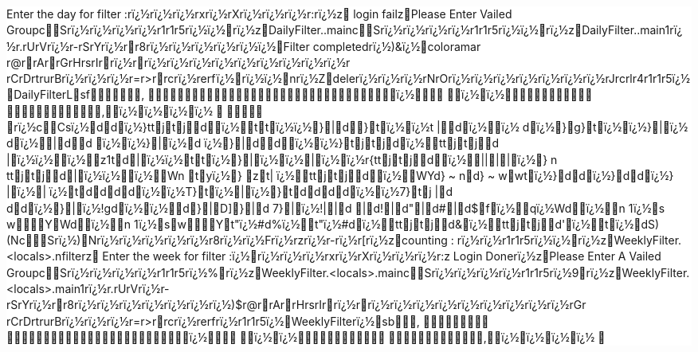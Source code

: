 Enter the day for filter :rï¿½   rï¿½   rï¿½   rx   rï¿½   rX   rï¿½   rï¿½   rï¿½   r:   rï¿½   z login failzPlease Enter Vailed Groupc                  S   rï¿½   rï¿½   rï¿½   rï¿½   r1   r1   r5   rï¿½   ï¿½  rï¿½   zDailyFilter.<locals>.mainc                  S   rï¿½   rï¿½   rï¿½   rï¿½   r1   r1   r5   rï¿½   ï¿½  rï¿½   zDailyFilter.<locals>.main1rï¿½   r.   rU   rV   rï¿½   r-   rS   rY   rï¿½   r   r8   rï¿½   rï¿½   rï¿½   rï¿½   rï¿½   ï¿½Filter completedrï¿½   )&ï¿½coloramar	   r@   r   rA   r   rG   rH   rs   rI   r   rï¿½   r   rï¿½   rï¿½   rï¿½   rï¿½   rï¿½   rï¿½   rï¿½   rï¿½   rï¿½   r
   rC   rD   rt   ru   rB   rï¿½   rï¿½   rï¿½   r=   r>   r   rc   rï¿½   re   rf   ï¿½rï¿½   ï¿½nrï¿½   Zdelerï¿½   rï¿½   rï¿½   rN   rO   rï¿½   rï¿½   rï¿½   rï¿½   rï¿½   rï¿½   rï¿½   rJ   rc   rl   r4   r1   r1   r5   ï¿½DailyFilterL  sf   ,


ï¿½ ï¿½ï¿½
,ï¿½ï¿½ï¿½ï¿½


rï¿½   c                  C   sï¿½  ddï¿½ } t tjtj d ï¿½ ttï¿½ ï¿½}|d }tï¿½ï¿½ t	| dï¿½ ï¿½
dï¿½}g }tï¿½ï¿½ }|ï¿½
dï¿½ |d d	 ï¿½ï¿½ }|ï¿½d
ï¿½}|d d ï¿½ï¿½ }tjtjdï¿½ t tjtj d
|ï¿½ ï¿½ ï¿½ z1td|ï¿½ ï¿½ttï¿½}|ï¿½ï¿½  |ï¿½ï¿½ r{t tjtj d ï¿½ | |||ï¿½}	n
t tjtj d|ï¿½ ï¿½ ï¿½ W n  tyï¿½ }
 zt |
ï¿½ t tjtj d ï¿½ W Y d }
~
nd }
~
ww tï¿½ }ddï¿½ }ddï¿½ }
|ï¿½  |
ï¿½  tddddï¿½ï¿½T}tï¿½|ï¿½}tddddï¿½ï¿½7}tj |d
ddï¿½}|ï¿½!g dï¿½ï¿½ d}|D ]}|d 7 }|ï¿½!||d  |d! |d" |d# |d$ fï¿½ qï¿½W d   ï¿½ n	1 ï¿½s
w   Y  W d   ï¿½ n	1 ï¿½sw   Y  t"ï¿½#d%ï¿½ t"ï¿½#dï¿½ t tjtj d& ï¿½ t tjtj d' ï¿½ tï¿½  d S )(Nc                 S   rï¿½   )Nrï¿½   rï¿½   rï¿½   rï¿½   rï¿½   r8   rï¿½   rï¿½   Frï¿½   rz   rï¿½   r-   rï¿½   r[   rï¿½   zcounting : rï¿½   rï¿½   r1   r1   r5   rï¿½   ï¿½  rï¿½   zWeeklyFilter.<locals>.nfilterz
Enter the week for filter :ï¿½   rï¿½   rï¿½   rï¿½   rx   rï¿½   rX   rï¿½   rï¿½   rï¿½   r:   z
Login Donerï¿½   zPlease Enter A Vailed Groupc                  S   rï¿½   rï¿½   rï¿½   rï¿½   r1   r1   r5   rï¿½   %  rï¿½   zWeeklyFilter.<locals>.mainc                  S   rï¿½   rï¿½   rï¿½   rï¿½   r1   r1   r5   rï¿½   9  rï¿½   zWeeklyFilter.<locals>.main1rï¿½   r.   rU   rV   rï¿½   r-   rS   rY   rï¿½   r   r8   rï¿½   rï¿½   rï¿½   rï¿½   rï¿½   rï¿½   rï¿½   )$r@   r   rA   r   rH   rs   rI   r   rï¿½   r   rï¿½   rï¿½   rï¿½   rï¿½   rï¿½   rï¿½   rï¿½   rï¿½   rï¿½   rG   r
   rC   rD   rt   ru   rB   rï¿½   rï¿½   rï¿½   r=   r>   r   rc   rï¿½   re   rf   rï¿½   r1   r1   r5   ï¿½WeeklyFilterï¿½  sb   ,


ï¿½ ï¿½ï¿½
,ï¿½ï¿½ï¿½ï¿½
